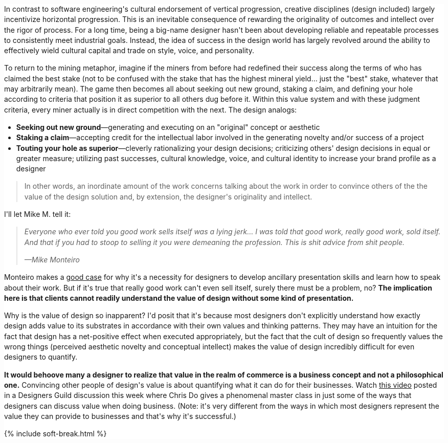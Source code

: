 In contrast to software engineering's cultural endorsement of vertical progression, creative disciplines (design included) largely incentivize horizontal progression. This is an inevitable consequence of rewarding the originality of outcomes and intellect over the rigor of process. For a long time, being a big-name designer hasn't been about developing reliable and repeatable processes to consistently meet industrial goals. Instead, the idea of success in the design world has largely revolved around the ability to effectively wield cultural capital and trade on style, voice, and personality.

To return to the mining metaphor, imagine if the miners from before had redefined their success along the terms of who has claimed the best stake (not to be confused with the stake that has the highest mineral yield… just the "best" stake, whatever that may arbitrarily mean). The game then becomes all about seeking out new ground, staking a claim, and defining your hole according to criteria that position it as superior to all others dug before it. Within this value system and with these judgment criteria, every miner actually is in direct competition with the next. The design analogs:

- **Seeking out new ground**—generating and executing on an "original" concept or aesthetic
- **Staking a claim**—accepting credit for the intellectual labor involved in the generating novelty and/or success of a project
- **Touting your hole as superior**—cleverly rationalizing your design decisions; criticizing others' design decisions in equal or greater measure; utilizing past successes, cultural knowledge, voice, and cultural identity to increase your brand profile as a designer

<blockquote class="bigquote">In other words, an inordinate amount of the work concerns talking about the work in order to convince others of the the value of the design solution and, by extension, the designer's originality and intellect.</blockquote>

I'll let Mike M. tell it:

> *Everyone who ever told you good work sells itself was a lying jerk… I was told that good work, really good work, sold itself. And that if you had to stoop to selling it you were demeaning the profession. This is shit advice from shit people.*
>
><cite>—Mike Monteiro</cite>

Monteiro makes a [good case](https://medium.com/mule-design/everyone-who-ever-told-you-good-work-sells-itself-was-a-lying-jerk-65acc1a72f74) for why it's a necessity for designers to develop ancillary presentation skills and learn how to speak about their work. But if it's true that really good work can't even sell itself, surely there must be a problem, no? **The implication here is that clients cannot readily understand the value of design without some kind of presentation.**

Why is the value of design so inapparent? I'd posit that it's because most designers don't explicitly understand how exactly design adds value to its substrates in accordance with their own values and thinking patterns. They may have an intuition for the fact that design has a net-positive effect when executed appropriately, but the fact that the cult of design so frequently values the wrong things (perceived aesthetic novelty and conceptual intellect) makes the value of design incredibly difficult for even designers to quantify.

**It would behoove many a designer to realize that value in the realm of commerce is a business concept and not a philosophical one.** Convincing other people of design's value is about quantifying what it can do for their businesses. Watch [this video](https://www.youtube.com/watch?v=RKXZ7t_RiOE) posted in a Designers Guild discussion this week where Chris Do gives a phenomenal master class in just some of the ways that designers can discuss value when doing business. (Note: it's very different from the ways in which most designers represent the value they can provide to businesses and that's why it's successful.)

{% include soft-break.html %}
